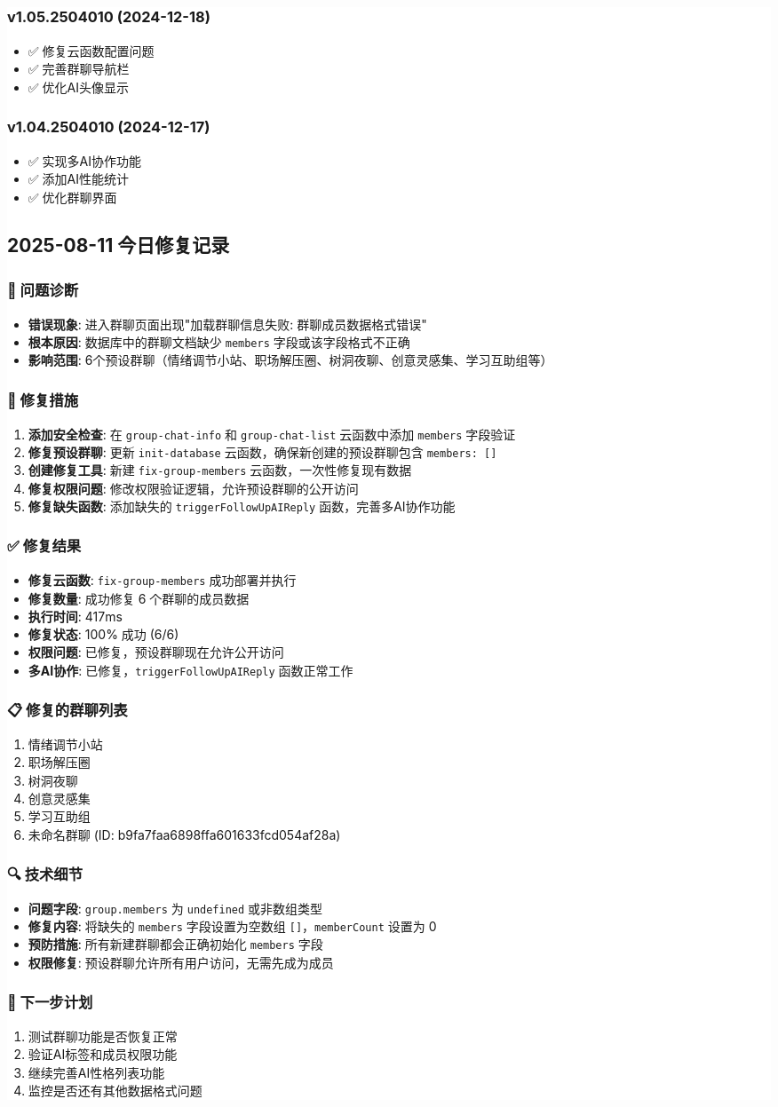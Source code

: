 ### v1.05.2504010 (2024-12-18)
- ✅ 修复云函数配置问题
- ✅ 完善群聊导航栏
- ✅ 优化AI头像显示

### v1.04.2504010 (2024-12-17)
- ✅ 实现多AI协作功能
- ✅ 添加AI性能统计
- ✅ 优化群聊界面

## 2025-08-11 今日修复记录

### 🚨 问题诊断
- **错误现象**: 进入群聊页面出现"加载群聊信息失败: 群聊成员数据格式错误"
- **根本原因**: 数据库中的群聊文档缺少 `members` 字段或该字段格式不正确
- **影响范围**: 6个预设群聊（情绪调节小站、职场解压圈、树洞夜聊、创意灵感集、学习互助组等）

### 🔧 修复措施
1. **添加安全检查**: 在 `group-chat-info` 和 `group-chat-list` 云函数中添加 `members` 字段验证
2. **修复预设群聊**: 更新 `init-database` 云函数，确保新创建的预设群聊包含 `members: []`
3. **创建修复工具**: 新建 `fix-group-members` 云函数，一次性修复现有数据
4. **修复权限问题**: 修改权限验证逻辑，允许预设群聊的公开访问
5. **修复缺失函数**: 添加缺失的 `triggerFollowUpAIReply` 函数，完善多AI协作功能

### ✅ 修复结果
- **修复云函数**: `fix-group-members` 成功部署并执行
- **修复数量**: 成功修复 6 个群聊的成员数据
- **执行时间**: 417ms
- **修复状态**: 100% 成功 (6/6)
- **权限问题**: 已修复，预设群聊现在允许公开访问
- **多AI协作**: 已修复，`triggerFollowUpAIReply` 函数正常工作

### 📋 修复的群聊列表
1. 情绪调节小站
2. 职场解压圈  
3. 树洞夜聊
4. 创意灵感集
5. 学习互助组
6. 未命名群聊 (ID: b9fa7faa6898ffa601633fcd054af28a)

### 🔍 技术细节
- **问题字段**: `group.members` 为 `undefined` 或非数组类型
- **修复内容**: 将缺失的 `members` 字段设置为空数组 `[]`，`memberCount` 设置为 0
- **预防措施**: 所有新建群聊都会正确初始化 `members` 字段
- **权限修复**: 预设群聊允许所有用户访问，无需先成为成员

### 🎯 下一步计划
1. 测试群聊功能是否恢复正常
2. 验证AI标签和成员权限功能
3. 继续完善AI性格列表功能
4. 监控是否还有其他数据格式问题
